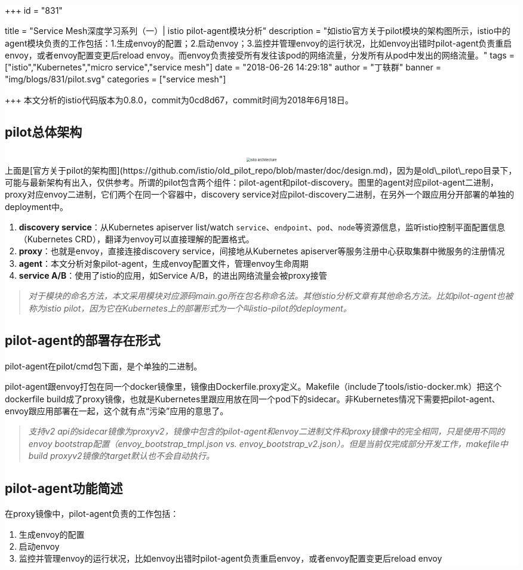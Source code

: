 +++
id = "831"

title = "Service Mesh深度学习系列（一）| istio pilot-agent模块分析"
description = "如istio官方关于pilot模块的架构图所示，istio中的agent模块负责的工作包括：1.生成envoy的配置；2.启动envoy；3.监控并管理envoy的运行状况，比如envoy出错时pilot-agent负责重启envoy，或者envoy配置变更后reload envoy。而envoy负责接受所有发往该pod的网络流量，分发所有从pod中发出的网络流量。"
tags = ["istio","Kubernetes","micro service","service mesh"]
date = "2018-06-26 14:29:18"
author = "丁轶群"
banner = "img/blogs/831/pilot.svg"
categories = ["service mesh"]

+++
本文分析的istio代码版本为0.8.0，commit为0cd8d67，commit时间为2018年6月18日。



pilot总体架构
---------

<center>
<img src="https://res.cloudinary.com/rachel725/image/upload/v1605799556/sel/68747470733a2f2f63646e2e7261776769742e636f6d2f697374696f2f70696c6f742f6d61737465722f646f632f70696c6f742e737667_iurgnw.svg" alt="istio architecture" style="zoom:40%;" />
</center>
上面是[官方关于pilot的架构图](https://github.com/istio/old_pilot_repo/blob/master/doc/design.md)，因为是old\_pilot\_repo目录下，可能与最新架构有出入，仅供参考。所谓的pilot包含两个组件：pilot-agent和pilot-discovery。图里的agent对应pilot-agent二进制，proxy对应envoy二进制，它们两个在同一个容器中，discovery service对应pilot-discovery二进制，在另外一个跟应用分开部署的单独的deployment中。

1.  **discovery service**：从Kubernetes apiserver list/watch `service`、`endpoint`、`pod`、`node`等资源信息，监听istio控制平面配置信息（Kubernetes CRD），翻译为envoy可以直接理解的配置格式。
2.  **proxy**：也就是envoy，直接连接discovery service，间接地从Kubernetes apiserver等服务注册中心获取集群中微服务的注册情况
3.  **agent**：本文分析对象pilot-agent，生成envoy配置文件，管理envoy生命周期
4.  **service A/B**：使用了istio的应用，如Service A/B，的进出网络流量会被proxy接管

> *对于模块的命名方法，本文采用模块对应源码main.go所在包名称命名法。其他istio分析文章有其他命名方法。比如pilot-agent也被称为istio pilot，因为它在Kubernetes上的部署形式为一个叫istio-pilot的deployment。*

pilot-agent的部署存在形式
------------------

pilot-agent在pilot/cmd包下面，是个单独的二进制。  

pilot-agent跟envoy打包在同一个docker镜像里，镜像由Dockerfile.proxy定义。Makefile（include了tools/istio-docker.mk）把这个dockerfile build成了proxy镜像，也就是Kubernetes里跟应用放在同一个pod下的sidecar。非Kubernetes情况下需要把pilot-agent、envoy跟应用部署在一起，这个就有点“污染”应用的意思了。

> *支持v2 api的sidecar镜像为proxyv2，镜像中包含的pilot-agent和envoy二进制文件和proxy镜像中的完全相同，只是使用不同的envoy bootstrap配置（envoy\_bootstrap\_tmpl.json vs. envoy\_bootstrap\_v2.json）。但是当前仅完成部分开发工作，makefile中build proxyv2镜像的target默认也不会自动执行。*

pilot-agent功能简述
---------------

在proxy镜像中，pilot-agent负责的工作包括：

1.  生成envoy的配置
2.  启动envoy
3.  监控并管理envoy的运行状况，比如envoy出错时pilot-agent负责重启envoy，或者envoy配置变更后reload envoy
